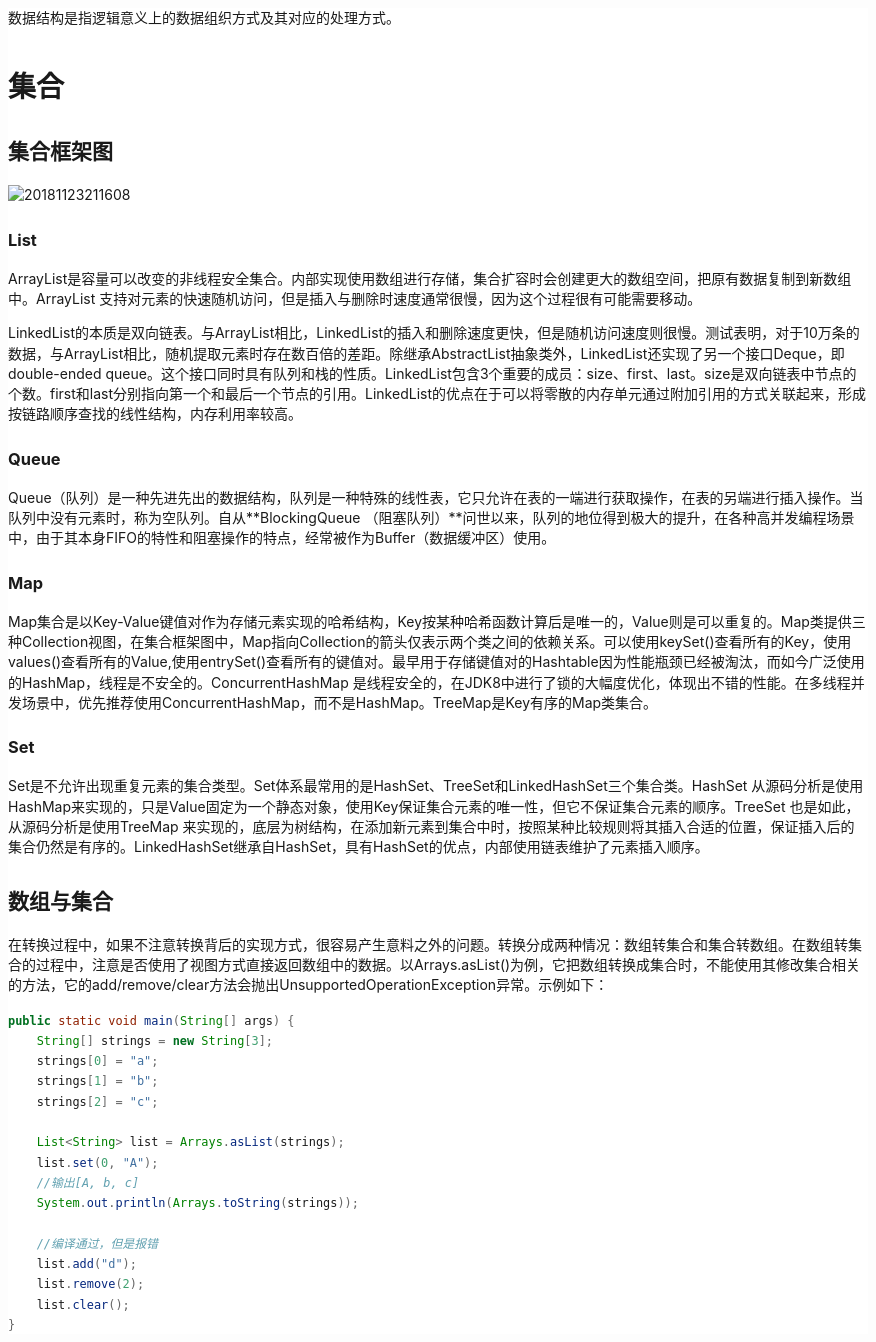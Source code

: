 数据结构是指逻辑意义上的数据组织方式及其对应的处理方式。

# 集合

## 集合框架图

![20181123211608](http://111.230.96.19:8081/image/20190411165603.png)

### List

ArrayList是容量可以改变的非线程安全集合。内部实现使用数组进行存储，集合扩容时会创建更大的数组空间，把原有数据复制到新数组中。ArrayList 支持对元素的快速随机访问，但是插入与删除时速度通常很慢，因为这个过程很有可能需要移动。

LinkedList的本质是双向链表。与ArrayList相比，LinkedList的插入和删除速度更快，但是随机访问速度则很慢。测试表明，对于10万条的数据，与ArrayList相比，随机提取元素时存在数百倍的差距。除继承AbstractList抽象类外，LinkedList还实现了另一个接口Deque，即double-ended queue。这个接口同时具有队列和栈的性质。LinkedList包含3个重要的成员：size、first、last。size是双向链表中节点的个数。first和last分别指向第一个和最后一个节点的引用。LinkedList的优点在于可以将零散的内存单元通过附加引用的方式关联起来，形成按链路顺序查找的线性结构，内存利用率较高。

### Queue

Queue（队列）是一种先进先出的数据结构，队列是一种特殊的线性表，它只允许在表的一端进行获取操作，在表的另端进行插入操作。当队列中没有元素时，称为空队列。自从**BlockingQueue （阻塞队列）**问世以来，队列的地位得到极大的提升，在各种高并发编程场景中，由于其本身FIFO的特性和阻塞操作的特点，经常被作为Buffer（数据缓冲区）使用。

### Map

Map集合是以Key-Value键值对作为存储元素实现的哈希结构，Key按某种哈希函数计算后是唯一的，Value则是可以重复的。Map类提供三种Collection视图，在集合框架图中，Map指向Collection的箭头仅表示两个类之间的依赖关系。可以使用keySet()查看所有的Key，使用values()查看所有的Value,使用entrySet()查看所有的键值对。最早用于存储键值对的Hashtable因为性能瓶颈已经被淘汰，而如今广泛使用的HashMap，线程是不安全的。ConcurrentHashMap 是线程安全的，在JDK8中进行了锁的大幅度优化，体现出不错的性能。在多线程并发场景中，优先推荐使用ConcurrentHashMap，而不是HashMap。TreeMap是Key有序的Map类集合。

### Set

Set是不允许出现重复元素的集合类型。Set体系最常用的是HashSet、TreeSet和LinkedHashSet三个集合类。HashSet 从源码分析是使用HashMap来实现的，只是Value固定为一个静态对象，使用Key保证集合元素的唯一性，但它不保证集合元素的顺序。TreeSet 也是如此，从源码分析是使用TreeMap 来实现的，底层为树结构，在添加新元素到集合中时，按照某种比较规则将其插入合适的位置，保证插入后的集合仍然是有序的。LinkedHashSet继承自HashSet，具有HashSet的优点，内部使用链表维护了元素插入顺序。

## 数组与集合

在转换过程中，如果不注意转换背后的实现方式，很容易产生意料之外的问题。转换分成两种情况：数组转集合和集合转数组。在数组转集合的过程中，注意是否使用了视图方式直接返回数组中的数据。以Arrays.asList()为例，它把数组转换成集合时，不能使用其修改集合相关的方法，它的add/remove/clear方法会抛出UnsupportedOperationException异常。示例如下：

```java
public static void main(String[] args) {
    String[] strings = new String[3];
    strings[0] = "a";
    strings[1] = "b";
    strings[2] = "c";

    List<String> list = Arrays.asList(strings);
    list.set(0, "A");
    //输出[A, b, c]
    System.out.println(Arrays.toString(strings));

    //编译通过，但是报错
    list.add("d");
    list.remove(2);
    list.clear();
}
```
